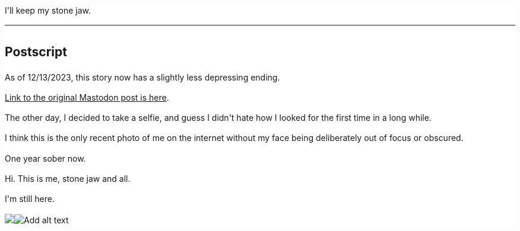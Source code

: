 I'll keep my stone jaw.

---

## Postscript

As of 12/13/2023, this story now has a slightly less depressing ending. 

[Link to the original Mastodon post is here](https://defcon.social/@sarahallenreed/111576022913304843).

The other day, I decided to take a selfie, and guess I didn't hate how I looked for the first time in a long while. 

I think this is the only recent photo of me on the internet without my face being deliberately out of focus or obscured.

One year sober now.

Hi. This is me, stone jaw and all.

I'm still here.

<div class="floatcenter caption">
  <p><img tabindex=1 src="/blog/0009/01.jpg" /><span class="f"><img src="/blog/0009/01.jpg" alt="Add alt text"/></span></p>
</div>



